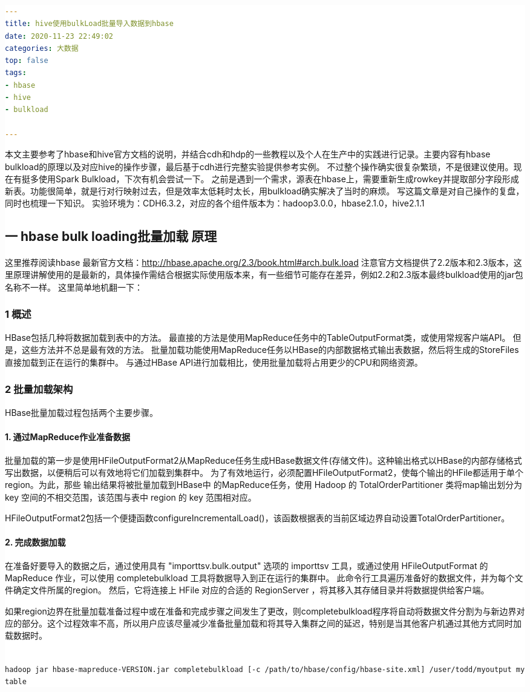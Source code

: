 ```yaml
---
title: hive使用bulkLoad批量导入数据到hbase
date: 2020-11-23 22:49:02
categories: 大数据
top: false
tags:
- hbase
- hive
- bulkload

---
```


本文主要参考了hbase和hive官方文档的说明，并结合cdh和hdp的一些教程以及个人在生产中的实践进行记录。主要内容有hbase bulkload的原理以及对应hive的操作步骤，最后基于cdh进行完整实验提供参考实例。
不过整个操作确实很复杂繁琐，不是很建议使用。现在有挺多使用Spark Bulkload，下次有机会尝试一下。
之前是遇到一个需求，源表在hbase上，需要重新生成rowkey并提取部分字段形成新表。功能很简单，就是行对行映射过去，但是效率太低耗时太长，用bulkload确实解决了当时的麻烦。
写这篇文章是对自己操作的复盘，同时也梳理一下知识。
实验环境为：CDH6.3.2，对应的各个组件版本为：hadoop3.0.0，hbase2.1.0，hive2.1.1

## 一 hbase bulk loading批量加载 原理
这里推荐阅读hbase 最新官方文档：http://hbase.apache.org/2.3/book.html#arch.bulk.load
注意官方文档提供了2.2版本和2.3版本，这里原理讲解使用的是最新的，具体操作需结合根据实际使用版本来，有一些细节可能存在差异，例如2.2和2.3版本最终bulkload使用的jar包名称不一样。
这里简单地机翻一下：
### 1 概述
HBase包括几种将数据加载到表中的方法。 最直接的方法是使用MapReduce任务中的TableOutputFormat类，或使用常规客户端API。 但是，这些方法并不总是最有效的方法。
批量加载功能使用MapReduce任务以HBase的内部数据格式输出表数据，然后将生成的StoreFiles直接加载到正在运行的集群中。 与通过HBase API进行加载相比，使用批量加载将占用更少的CPU和网络资源。
### 2 批量加载架构
HBase批量加载过程包括两个主要步骤。
#### 1. 通过MapReduce作业准备数据
批量加载的第一步是使用HFileOutputFormat2从MapReduce任务生成HBase数据文件(存储文件)。这种输出格式以HBase的内部存储格式写出数据，以便稍后可以有效地将它们加载到集群中。
为了有效地运行，必须配置HFileOutputFormat2，使每个输出的HFile都适用于单个region。为此，那些 输出结果将被批量加载到HBase中 的MapReduce任务，使用 Hadoop 的 TotalOrderPartitioner 类将map输出划分为 key 空间的不相交范围，该范围与表中 region 的 key 范围相对应。

HFileOutputFormat2包括一个便捷函数configureIncrementalLoad()，该函数根据表的当前区域边界自动设置TotalOrderPartitioner。
#### 2. 完成数据加载

在准备好要导入的数据之后，通过使用具有 "importtsv.bulk.output" 选项的 importtsv 工具，或通过使用 HFileOutputFormat 的 MapReduce 作业，可以使用 completebulkload 工具将数据导入到正在运行的集群中。 此命令行工具遍历准备好的数据文件，并为每个文件确定文件所属的region。 然后，它将连接上 HFile 对应的合适的 RegionServer ，将其移入其存储目录并将数据提供给客户端。

如果region边界在批量加载准备过程中或在准备和完成步骤之间发生了更改，则completebulkload程序将自动将数据文件分割为与新边界对应的部分。这个过程效率不高，所以用户应该尽量减少准备批量加载和将其导入集群之间的延迟，特别是当其他客户机通过其他方式同时加载数据时。

```shell

hadoop jar hbase-mapreduce-VERSION.jar completebulkload [-c /path/to/hbase/config/hbase-site.xml] /user/todd/myoutput mytable

```

